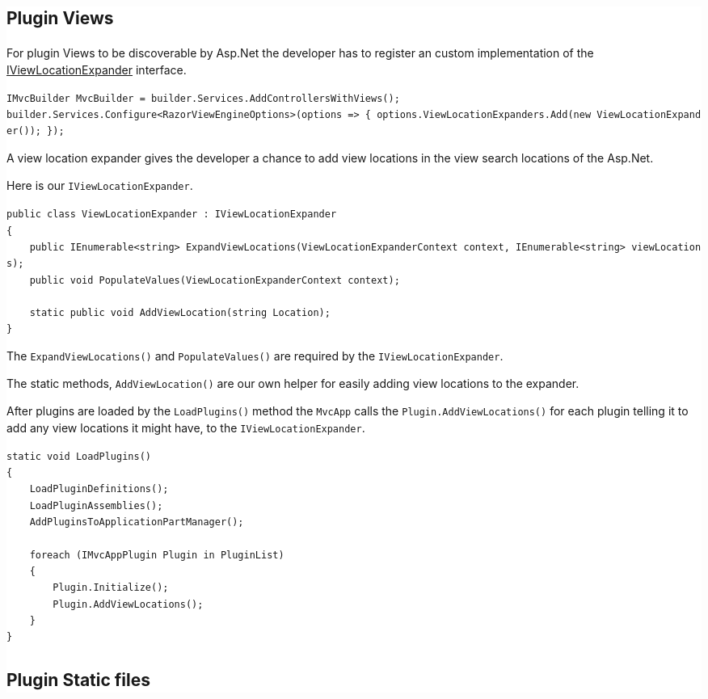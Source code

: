 
## Plugin Views

For plugin Views to be discoverable by Asp.Net the developer has to register an custom implementation of the [IViewLocationExpander](https://learn.microsoft.com/en-us/dotnet/api/microsoft.aspnetcore.mvc.razor.iviewlocationexpander) interface.

```
IMvcBuilder MvcBuilder = builder.Services.AddControllersWithViews();
builder.Services.Configure<RazorViewEngineOptions>(options => { options.ViewLocationExpanders.Add(new ViewLocationExpander()); });
```

A view location expander gives the developer a chance to add view locations in the view search locations of the Asp.Net.

Here is our `IViewLocationExpander`.

```
public class ViewLocationExpander : IViewLocationExpander
{
    public IEnumerable<string> ExpandViewLocations(ViewLocationExpanderContext context, IEnumerable<string> viewLocations);
    public void PopulateValues(ViewLocationExpanderContext context);

    static public void AddViewLocation(string Location);        
}
```

The `ExpandViewLocations()` and `PopulateValues()` are required by the `IViewLocationExpander`.

The  static methods, `AddViewLocation()` are our own helper for easily adding view locations to the expander.

After plugins are loaded by the `LoadPlugins()` method the `MvcApp` calls the `Plugin.AddViewLocations()` for each plugin telling it to add any view locations it might have, to the `IViewLocationExpander`.

```
static void LoadPlugins()
{
    LoadPluginDefinitions();
    LoadPluginAssemblies();
    AddPluginsToApplicationPartManager();

    foreach (IMvcAppPlugin Plugin in PluginList)
    {
        Plugin.Initialize();
        Plugin.AddViewLocations();
    }
}
```
 

## Plugin Static files

